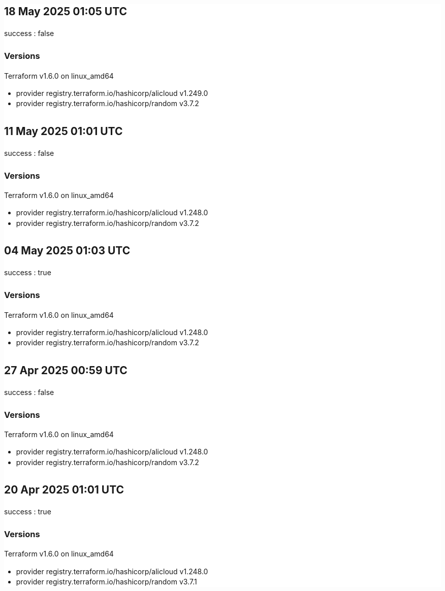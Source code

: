 ## 18 May 2025 01:05 UTC

success : false

### Versions

Terraform v1.6.0
on linux_amd64
+ provider registry.terraform.io/hashicorp/alicloud v1.249.0
+ provider registry.terraform.io/hashicorp/random v3.7.2

## 11 May 2025 01:01 UTC

success : false

### Versions

Terraform v1.6.0
on linux_amd64
+ provider registry.terraform.io/hashicorp/alicloud v1.248.0
+ provider registry.terraform.io/hashicorp/random v3.7.2

## 04 May 2025 01:03 UTC

success : true

### Versions

Terraform v1.6.0
on linux_amd64
+ provider registry.terraform.io/hashicorp/alicloud v1.248.0
+ provider registry.terraform.io/hashicorp/random v3.7.2

## 27 Apr 2025 00:59 UTC

success : false

### Versions

Terraform v1.6.0
on linux_amd64
+ provider registry.terraform.io/hashicorp/alicloud v1.248.0
+ provider registry.terraform.io/hashicorp/random v3.7.2

## 20 Apr 2025 01:01 UTC

success : true

### Versions

Terraform v1.6.0
on linux_amd64
+ provider registry.terraform.io/hashicorp/alicloud v1.248.0
+ provider registry.terraform.io/hashicorp/random v3.7.1
